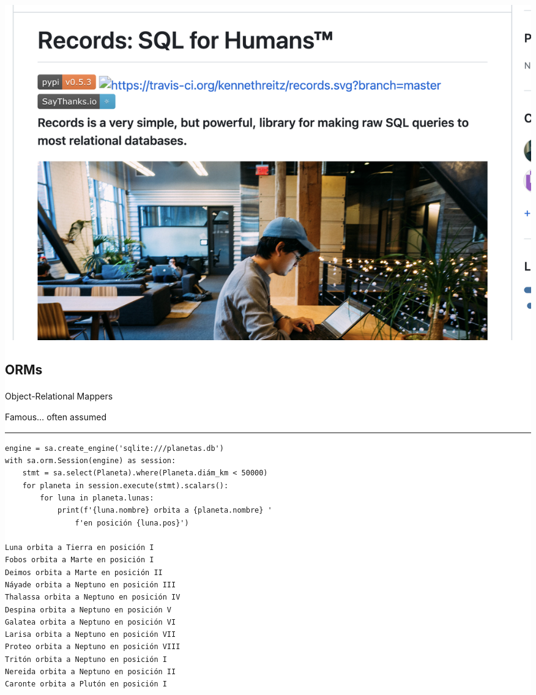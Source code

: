 <img src="img/records.png" data-fig-alt="Records repo" />

## ORMs

Object-Relational Mappers

<div class="notes">

Famous… often assumed

</div>

------------------------------------------------------------------------

    engine = sa.create_engine('sqlite:///planetas.db')
    with sa.orm.Session(engine) as session:
        stmt = sa.select(Planeta).where(Planeta.diám_km < 50000)
        for planeta in session.execute(stmt).scalars():
            for luna in planeta.lunas:
                print(f'{luna.nombre} orbita a {planeta.nombre} '
                    f'en posición {luna.pos}')

    Luna orbita a Tierra en posición I
    Fobos orbita a Marte en posición I
    Deimos orbita a Marte en posición II
    Náyade orbita a Neptuno en posición III
    Thalassa orbita a Neptuno en posición IV
    Despina orbita a Neptuno en posición V
    Galatea orbita a Neptuno en posición VI
    Larisa orbita a Neptuno en posición VII
    Proteo orbita a Neptuno en posición VIII
    Tritón orbita a Neptuno en posición I
    Nereida orbita a Neptuno en posición II
    Caronte orbita a Plutón en posición I
